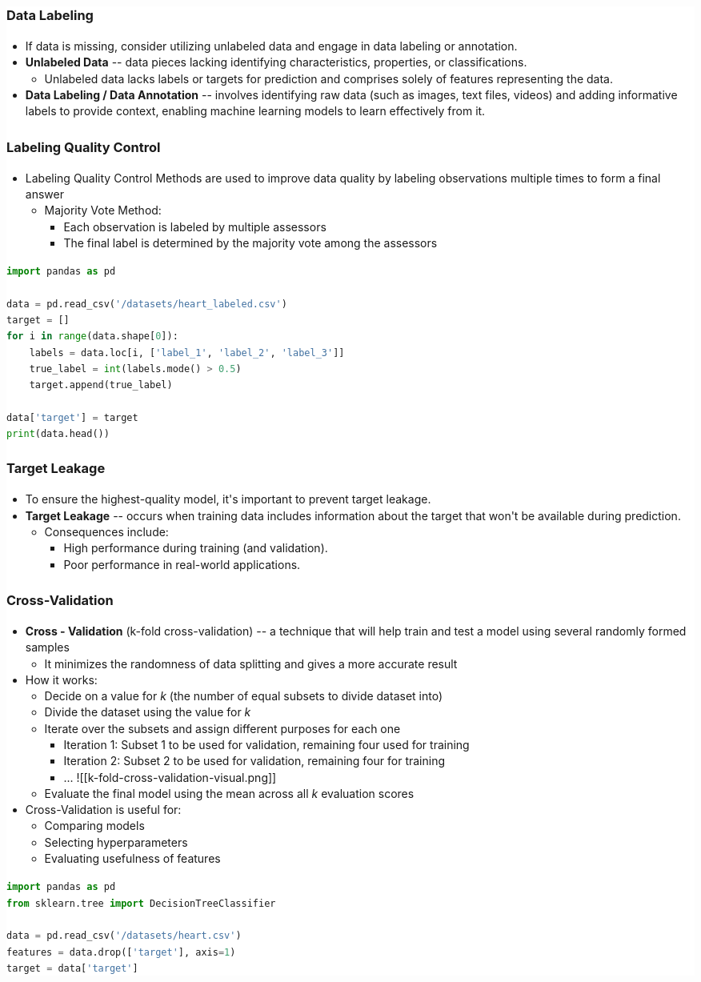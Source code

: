 ### Data Labeling
- If data is missing, consider utilizing unlabeled data and engage in data labeling or annotation.
- **Unlabeled Data** -- data pieces lacking identifying characteristics, properties, or classifications.
    - Unlabeled data lacks labels or targets for prediction and comprises solely of features representing the data.
- **Data Labeling / Data Annotation** -- involves identifying raw data (such as images, text files, videos) and adding informative labels to provide context, enabling machine learning models to learn effectively from it.

### Labeling Quality Control
* Labeling Quality Control Methods are used to improve data quality by labeling observations multiple times to form a final answer
	* Majority Vote Method:
		* Each observation is labeled by multiple assessors
		* The final label is determined by the majority vote among the assessors
```Python
import pandas as pd

data = pd.read_csv('/datasets/heart_labeled.csv')
target = []
for i in range(data.shape[0]):
    labels = data.loc[i, ['label_1', 'label_2', 'label_3']]
    true_label = int(labels.mode() > 0.5)
    target.append(true_label)
    
data['target'] = target
print(data.head())
```

### Target Leakage
- To ensure the highest-quality model, it's important to prevent target leakage.
- **Target Leakage** -- occurs when training data includes information about the target that won't be available during prediction.
    - Consequences include:
        - High performance during training (and validation).
        - Poor performance in real-world applications.

### Cross-Validation 
* **Cross - Validation** (k-fold cross-validation) --  a technique that will help train and test a model using several randomly formed samples
	* It minimizes the randomness of data splitting and gives a more accurate result
* How it works:
	* Decide on a value for $k$ (the number of equal subsets to divide dataset into)
	* Divide the dataset using the value for $k$
	* Iterate over the subsets and assign different purposes for each one
		* Iteration 1: Subset 1 to be used for validation, remaining four used for training
		* Iteration 2: Subset 2 to be used for validation, remaining four for training 
		* $...$
		![[k-fold-cross-validation-visual.png]]
	* Evaluate the final model using the mean across all $k$ evaluation scores
* Cross-Validation is useful for:
	* Comparing models
	* Selecting hyperparameters
	* Evaluating usefulness of features
```Python
import pandas as pd
from sklearn.tree import DecisionTreeClassifier

data = pd.read_csv('/datasets/heart.csv')
features = data.drop(['target'], axis=1)
target = data['target']
```